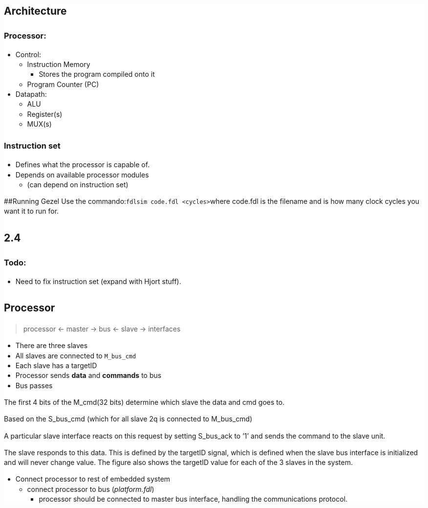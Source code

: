 
## Architecture
### Processor:
* Control:
	* Instruction Memory
		* Stores the program compiled onto it
	* Program Counter (PC)
* Datapath:
	* ALU
	* Register(s)
	* MUX(s)

### Instruction set
* Defines what the processor is capable of.
* Depends on available processor modules
	* (can depend on instruction set)

##Running Gezel
Use the commando:```fdlsim code.fdl <cycles>```where code.fdl is the filename and <cycles> is how many clock cycles you want it to run for.

## 2.4

### Todo:
* Need to fix instruction set (expand with Hjort stuff).

## Processor
>processor <- master -> bus <- slave -> interfaces

* There are three slaves
* All slaves are connected to `M_bus_cmd`
* Each slave has a targetID
* Processor sends **data** and **commands** to bus
* Bus passes

The first 4 bits of the M_cmd(32 bits) determine which slave the data and cmd goes to.

Based on the S_bus_cmd (which for all slave 2q is connected to M_bus_cmd)

A particular slave interface reacts on this request by setting S_bus_ack to ’1’ and sends the command to the slave unit.


The slave responds to this data.
This is defined by the targetID signal, which is defined when the slave bus interface is initialized and will never change value.
The figure also shows the targetID value for each of the 3 slaves in the system.

* Connect processor to rest of embedded system
	* connect processor to bus (*platform.fdl*)
		* processor should be connected to master bus interface, handling the communications protocol.
